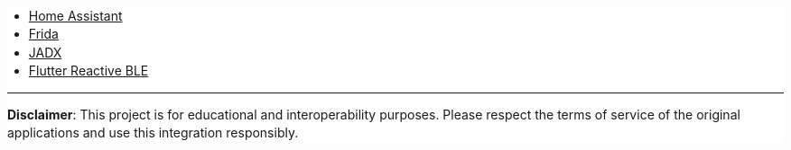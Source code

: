 - [Home Assistant](https://www.home-assistant.io/)
- [Frida](https://frida.re/)
- [JADX](https://github.com/skylot/jadx)
- [Flutter Reactive BLE](https://github.com/PhilipsHue/flutter_reactive_ble)

---

**Disclaimer**: This project is for educational and interoperability purposes. Please respect the terms of service of the original applications and use this integration responsibly. 